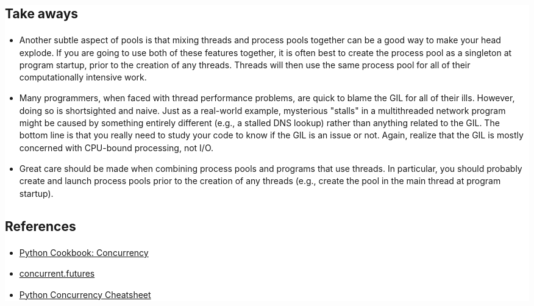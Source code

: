 ## Take aways

- Another subtle aspect of pools is that mixing threads and process pools together can be a good way to make your head explode. If you are going to use both of these features together, it is often best to create the process pool as a singleton at program startup, prior to the creation of any threads. Threads will then use the same process pool for all of their computationally intensive work.

- Many programmers, when faced with thread performance problems, are quick to blame the GIL for all of their ills. However, doing so is shortsighted and naive. Just as a real-world example, mysterious "stalls" in a multithreaded network program might be caused by something entirely different (e.g., a stalled DNS lookup) rather than anything related to the GIL. The bottom line is that you really need to study your code to know if the GIL is an issue or not. Again, realize that the GIL is mostly concerned with CPU-bound processing, not I/O.

- Great care should be made when combining process pools and programs that use threads. In particular, you should probably create and launch process pools prior to the creation of any threads (e.g., create the pool in the main thread at program startup).

## References

- [Python Cookbook: Concurrency](https://www.oreilly.com/learning/python-cookbook-concurrency)

- [concurrent.futures](https://pythonhosted.org/futures)

- [Python Concurrency Cheatsheet](https://www.pythonsheets.com/notes/python-concurrency.html)